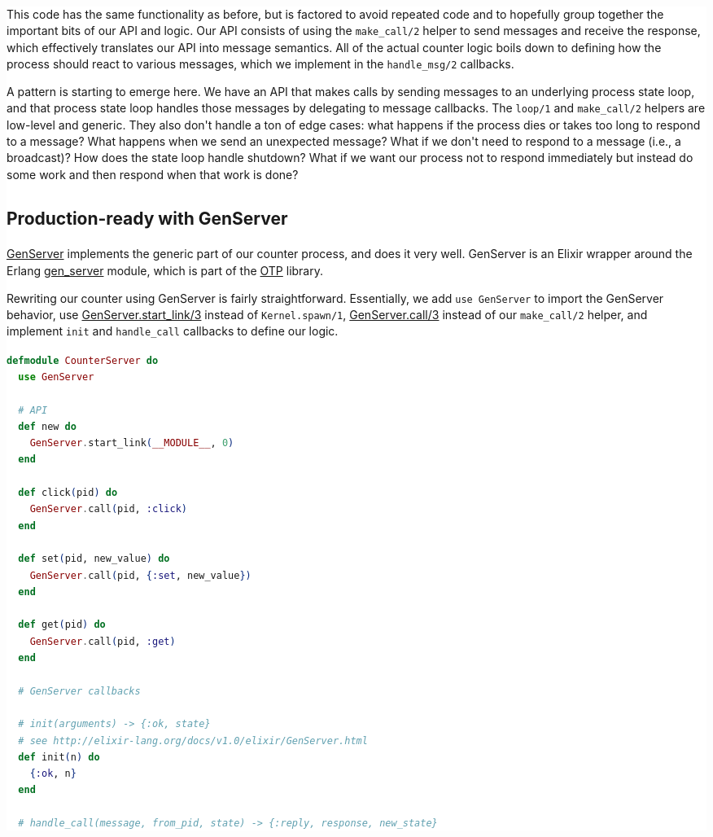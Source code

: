 This code has the same functionality as before, but is factored
to avoid repeated code and to hopefully group together the important bits of
our API and logic.  Our API consists of using the `make_call/2` helper
to send messages and receive the response, which effectively translates
our API into message semantics.  All of the actual counter logic boils down to
defining how the process should react to various messages,
which we implement in the `handle_msg/2` callbacks.

A pattern is starting to emerge here. We have an API that makes calls by
sending messages to an underlying process state loop, and that process
state loop handles those messages by delegating to message callbacks.  The
`loop/1` and `make_call/2` helpers are low-level and generic.  They also
don't handle a ton of edge cases: what happens if the process dies or takes
too long to respond to a message? What happens when we send an unexpected message?
What if we don't need to respond to a message (i.e., a broadcast)?  How does
the state loop handle shutdown?  What if we want our process not to respond
immediately but instead do some work and then respond when that work is done?

## Production-ready with GenServer

[GenServer](http://elixir-lang.org/docs/v1.0/elixir/GenServer.html) implements
the generic part of our counter process, and does it very well.  GenServer is an
Elixir wrapper around the Erlang
[gen_server](http://www.erlang.org/doc/design_principles/gen_server_concepts.html)
module, which is part of the [OTP](http://www.erlang.org/doc/design_principles/des_princ.html)
library.

Rewriting our counter using GenServer is fairly straightforward.  Essentially,
we add `use GenServer` to import the GenServer behavior, use
[GenServer.start_link/3](http://elixir-lang.org/docs/v1.0/elixir/GenServer.html#start_link/3)
instead of `Kernel.spawn/1`,
[GenServer.call/3](http://elixir-lang.org/docs/v1.0/elixir/GenServer.html#call/3) instead of 
our `make_call/2` helper, and implement `init` and `handle_call` callbacks to define
our logic.

```elixir
defmodule CounterServer do
  use GenServer

  # API
  def new do
    GenServer.start_link(__MODULE__, 0)
  end

  def click(pid) do
    GenServer.call(pid, :click)
  end

  def set(pid, new_value) do
    GenServer.call(pid, {:set, new_value})
  end

  def get(pid) do
    GenServer.call(pid, :get)
  end

  # GenServer callbacks

  # init(arguments) -> {:ok, state}
  # see http://elixir-lang.org/docs/v1.0/elixir/GenServer.html
  def init(n) do
    {:ok, n}
  end

  # handle_call(message, from_pid, state) -> {:reply, response, new_state}
```